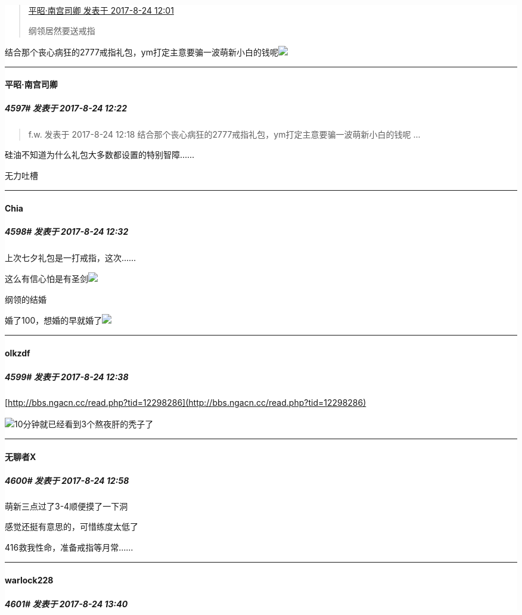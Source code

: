 <blockquote><a href="httphttps://bbs.saraba1st.com/2b/forum.php?mod=redirect&amp;goto=findpost&amp;pid=36987795&amp;ptid=1471785" target="_blank">平昭·南宫司卿 发表于 2017-8-24 12:01</a>

纲领居然要送戒指</blockquote>
结合那个丧心病狂的2777戒指礼包，ym打定主意要骗一波萌新小白的钱呢<img src="https://static.saraba1st.com/image/smiley/face2017/028.png" referrerpolicy="no-referrer">

*****

####  平昭·南宫司卿  
##### 4597#       发表于 2017-8-24 12:22

<blockquote>f.w. 发表于 2017-8-24 12:18
结合那个丧心病狂的2777戒指礼包，ym打定主意要骗一波萌新小白的钱呢 ...</blockquote>
硅油不知道为什么礼包大多数都设置的特别智障……

无力吐槽

*****

####  Chia  
##### 4598#       发表于 2017-8-24 12:32

上次七夕礼包是一打戒指，这次……

这么有信心怕是有圣剑<img src="https://static.saraba1st.com/image/smiley/face2017/067.png" referrerpolicy="no-referrer">

纲领的结婚

婚了100，想婚的早就婚了<img src="https://static.saraba1st.com/image/smiley/face2017/124.png" referrerpolicy="no-referrer">

*****

####  olkzdf  
##### 4599#       发表于 2017-8-24 12:38

[http://bbs.ngacn.cc/read.php?tid=12298286](http://bbs.ngacn.cc/read.php?tid=12298286)

<img src="https://static.saraba1st.com/image/smiley/face2017/068.png" referrerpolicy="no-referrer">10分钟就已经看到3个熬夜肝的秃子了

*****

####  无聊者X  
##### 4600#       发表于 2017-8-24 12:58

萌新三点过了3-4顺便摸了一下洞

感觉还挺有意思的，可惜练度太低了

416救我性命，准备戒指等月常……

*****

####  warlock228  
##### 4601#       发表于 2017-8-24 13:40
